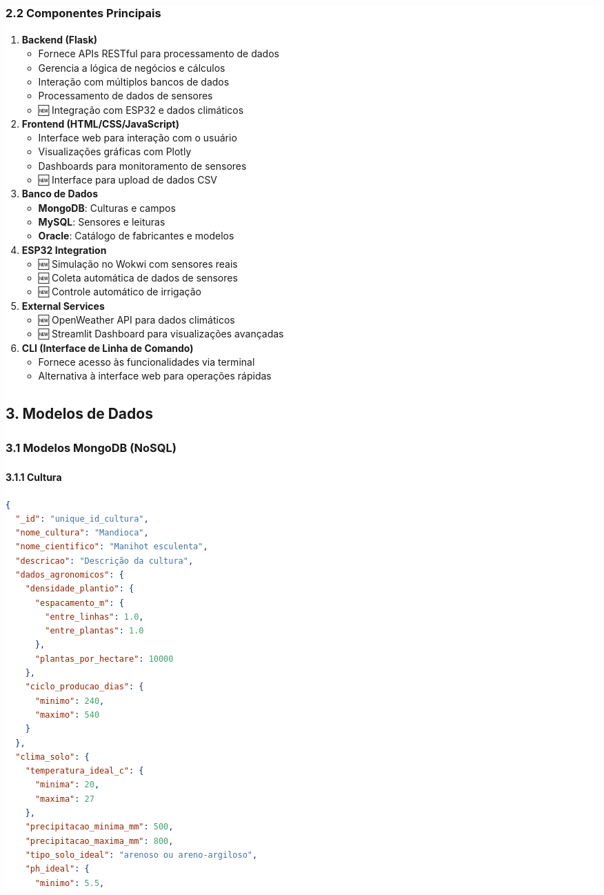 
### 2.2 Componentes Principais

1. **Backend (Flask)**
    - Fornece APIs RESTful para processamento de dados
    - Gerencia a lógica de negócios e cálculos
    - Interação com múltiplos bancos de dados
    - Processamento de dados de sensores
    - 🆕 Integração com ESP32 e dados climáticos
2. **Frontend (HTML/CSS/JavaScript)**
    - Interface web para interação com o usuário
    - Visualizações gráficas com Plotly
    - Dashboards para monitoramento de sensores
    - 🆕 Interface para upload de dados CSV
3. **Banco de Dados**
    - **MongoDB**: Culturas e campos
    - **MySQL**: Sensores e leituras
    - **Oracle**: Catálogo de fabricantes e modelos
4. **ESP32 Integration**
    - 🆕 Simulação no Wokwi com sensores reais
    - 🆕 Coleta automática de dados de sensores
    - 🆕 Controle automático de irrigação
5. **External Services**
    - 🆕 OpenWeather API para dados climáticos
    - 🆕 Streamlit Dashboard para visualizações avançadas
6. **CLI (Interface de Linha de Comando)**
    - Fornece acesso às funcionalidades via terminal
    - Alternativa à interface web para operações rápidas

## 3. Modelos de Dados

### 3.1 Modelos MongoDB (NoSQL)

#### 3.1.1 Cultura

```json
{
  "_id": "unique_id_cultura",
  "nome_cultura": "Mandioca",
  "nome_cientifico": "Manihot esculenta",
  "descricao": "Descrição da cultura",
  "dados_agronomicos": {
    "densidade_plantio": {
      "espacamento_m": {
        "entre_linhas": 1.0,
        "entre_plantas": 1.0
      },
      "plantas_por_hectare": 10000
    },
    "ciclo_producao_dias": {
      "minimo": 240,
      "maximo": 540
    }
  },
  "clima_solo": {
    "temperatura_ideal_c": {
      "minima": 20,
      "maxima": 27
    },
    "precipitacao_minima_mm": 500,
    "precipitacao_maxima_mm": 800,
    "tipo_solo_ideal": "arenoso ou areno-argiloso",
    "ph_ideal": {
      "minimo": 5.5,
```